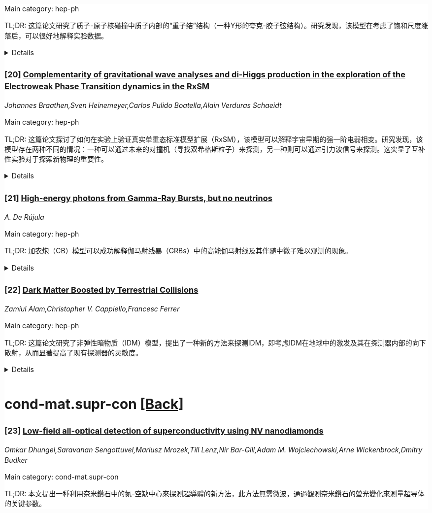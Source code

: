 Main category: hep-ph

TL;DR: 这篇论文研究了质子-原子核碰撞中质子内部的“重子结”结构（一种Y形的夸克-胶子弦结构）。研究发现，该模型在考虑了饱和尺度涨落后，可以很好地解释实验数据。


<details><summary>Details</summary></details>


### [20] [Complementarity of gravitational wave analyses and di-Higgs production in the exploration of the Electroweak Phase Transition dynamics in the RxSM](https://arxiv.org/abs/2510.12569)
*Johannes Braathen,Sven Heinemeyer,Carlos Pulido Boatella,Alain Verduras Schaeidt*

Main category: hep-ph

TL;DR: 这篇论文探讨了如何在实验上验证真实单重态标准模型扩展（RxSM），该模型可以解释宇宙早期的强一阶电弱相变。研究发现，该模型存在两种不同的情况：一种可以通过未来的对撞机（寻找双希格斯粒子）来探测，另一种则可以通过引力波信号来探测。这突显了互补性实验对于探索新物理的重要性。


<details><summary>Details</summary></details>


### [21] [High-energy photons from Gamma-Ray Bursts, but no neutrinos](https://arxiv.org/abs/2510.12634)
*A. De Rújula*

Main category: hep-ph

TL;DR: 加农炮（CB）模型可以成功解释伽马射线暴（GRBs）中的高能伽马射线及其伴随中微子难以观测的现象。


<details><summary>Details</summary></details>


### [22] [Dark Matter Boosted by Terrestrial Collisions](https://arxiv.org/abs/2510.12791)
*Zamiul Alam,Christopher V. Cappiello,Francesc Ferrer*

Main category: hep-ph

TL;DR: 这篇论文研究了非弹性暗物质（IDM）模型，提出了一种新的方法来探测IDM，即考虑IDM在地球中的激发及其在探测器内部的向下散射，从而显著提高了现有探测器的灵敏度。


<details><summary>Details</summary></details>


<div id='cond-mat.supr-con'></div>

# cond-mat.supr-con [[Back]](#toc)

### [23] [Low-field all-optical detection of superconductivity using NV nanodiamonds](https://arxiv.org/abs/2510.11920)
*Omkar Dhungel,Saravanan Sengottuvel,Mariusz Mrozek,Till Lenz,Nir Bar-Gill,Adam M. Wojciechowski,Arne Wickenbrock,Dmitry Budker*

Main category: cond-mat.supr-con

TL;DR: 本文提出一種利用奈米鑽石中的氮-空缺中心來探測超導體的新方法，此方法無需微波，通過觀測奈米鑽石的螢光變化來測量超导体的关键参数。
